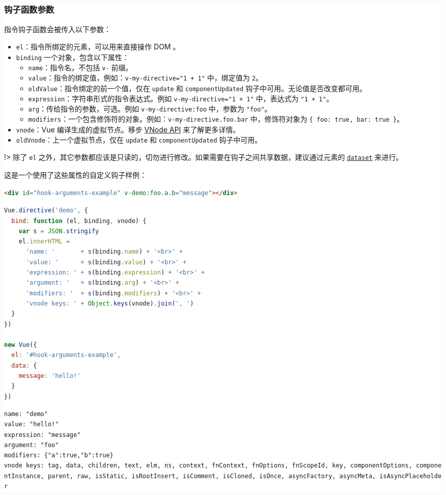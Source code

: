 ### 钩子函数参数

指令钩子函数会被传入以下参数：
- `el`：指令所绑定的元素，可以用来直接操作 DOM 。
- `binding` 一个对象，包含以下属性：
  - `name`：指令名，不包括 `v-` 前缀。
  - `value`：指令的绑定值，例如：`v-my-directive="1 + 1"` 中，绑定值为 `2`。
  - `oldValue`：指令绑定的前一个值，仅在 `update` 和 `componentUpdated` 钩子中可用。无论值是否改变都可用。
  - `expression`：字符串形式的指令表达式。例如 `v-my-directive="1 + 1"` 中，表达式为 `"1 + 1"`。
  - `arg`：传给指令的参数，可选。例如 `v-my-directive:foo` 中，参数为 `"foo"`。
  - `modifiers`：一个包含修饰符的对象。例如：`v-my-directive.foo.bar` 中，修饰符对象为 `{ foo: true, bar: true }`。
- `vnode`：Vue 编译生成的虚拟节点。移步 [VNode API](https://cn.vuejs.org/v2/api/#VNode-%E6%8E%A5%E5%8F%A3) 来了解更多详情。
- `oldVnode`：上一个虚拟节点，仅在 `update` 和 `componentUpdated` 钩子中可用。

!> 除了 `el` 之外，其它参数都应该是只读的，切勿进行修改。如果需要在钩子之间共享数据，建议通过元素的 [`dataset`](https://developer.mozilla.org/zh-CN/docs/Web/API/HTMLElement/dataset) 来进行。

这是一个使用了这些属性的自定义钩子样例：

```html
<div id="hook-arguments-example" v-demo:foo.a.b="message"></div>
```

```javascript
Vue.directive('demo', {
  bind: function (el, binding, vnode) {
    var s = JSON.stringify
    el.innerHTML =
      'name: '       + s(binding.name) + '<br>' +
      'value: '      + s(binding.value) + '<br>' +
      'expression: ' + s(binding.expression) + '<br>' +
      'argument: '   + s(binding.arg) + '<br>' +
      'modifiers: '  + s(binding.modifiers) + '<br>' +
      'vnode keys: ' + Object.keys(vnode).join(', ')
  }
})

new Vue({
  el: '#hook-arguments-example',
  data: {
    message: 'hello!'
  }
})
```

```
name: "demo"
value: "hello!"
expression: "message"
argument: "foo"
modifiers: {"a":true,"b":true}
vnode keys: tag, data, children, text, elm, ns, context, fnContext, fnOptions, fnScopeId, key, componentOptions, componentInstance, parent, raw, isStatic, isRootInsert, isComment, isCloned, isOnce, asyncFactory, asyncMeta, isAsyncPlaceholder
```
